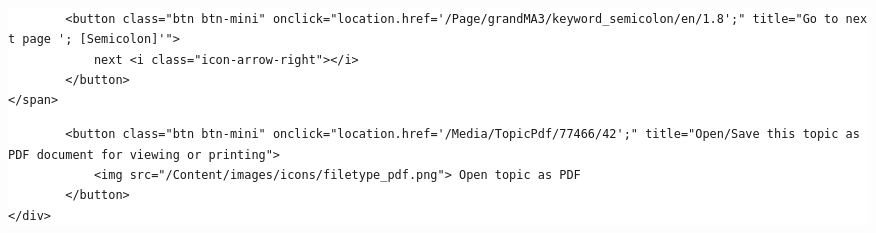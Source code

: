 			<button class="btn btn-mini" onclick="location.href='/Page/grandMA3/keyword_semicolon/en/1.8';" title="Go to next page '; [Semicolon]'">
				next <i class="icon-arrow-right"></i> 
			</button>
	</span>
</div>
	<div class="clear-fix"></div>
	<div class="pull-right">
	
			<button class="btn btn-mini" onclick="location.href='/Media/TopicPdf/77466/42';" title="Open/Save this topic as PDF document for viewing or printing">
				<img src="/Content/images/icons/filetype_pdf.png"> Open topic as PDF
			</button>
	</div>
<div class="clear-fix" style="margin-bottom: 10px"></div>
</div>

	
